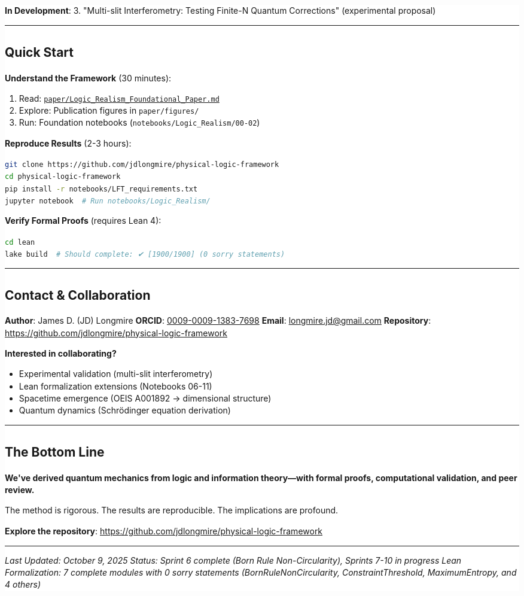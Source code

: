 **In Development**:
3. "Multi-slit Interferometry: Testing Finite-N Quantum Corrections" (experimental proposal)

---

## Quick Start

**Understand the Framework** (30 minutes):
1. Read: [`paper/Logic_Realism_Foundational_Paper.md`](https://github.com/jdlongmire/physical-logic-framework/blob/main/paper/Logic_Realism_Foundational_Paper.md)
2. Explore: Publication figures in `paper/figures/`
3. Run: Foundation notebooks (`notebooks/Logic_Realism/00-02`)

**Reproduce Results** (2-3 hours):
```bash
git clone https://github.com/jdlongmire/physical-logic-framework
cd physical-logic-framework
pip install -r notebooks/LFT_requirements.txt
jupyter notebook  # Run notebooks/Logic_Realism/
```

**Verify Formal Proofs** (requires Lean 4):
```bash
cd lean
lake build  # Should complete: ✔ [1900/1900] (0 sorry statements)
```

---

## Contact & Collaboration

**Author**: James D. (JD) Longmire
**ORCID**: [0009-0009-1383-7698](https://orcid.org/0009-0009-1383-7698)
**Email**: longmire.jd@gmail.com
**Repository**: https://github.com/jdlongmire/physical-logic-framework

**Interested in collaborating?**
- Experimental validation (multi-slit interferometry)
- Lean formalization extensions (Notebooks 06-11)
- Spacetime emergence (OEIS A001892 → dimensional structure)
- Quantum dynamics (Schrödinger equation derivation)

---

## The Bottom Line

**We've derived quantum mechanics from logic and information theory—with formal proofs, computational validation, and peer review.**

The method is rigorous. The results are reproducible. The implications are profound.

**Explore the repository**: https://github.com/jdlongmire/physical-logic-framework

---

*Last Updated: October 9, 2025*
*Status: Sprint 6 complete (Born Rule Non-Circularity), Sprints 7-10 in progress*
*Lean Formalization: 7 complete modules with 0 sorry statements (BornRuleNonCircularity, ConstraintThreshold, MaximumEntropy, and 4 others)*
